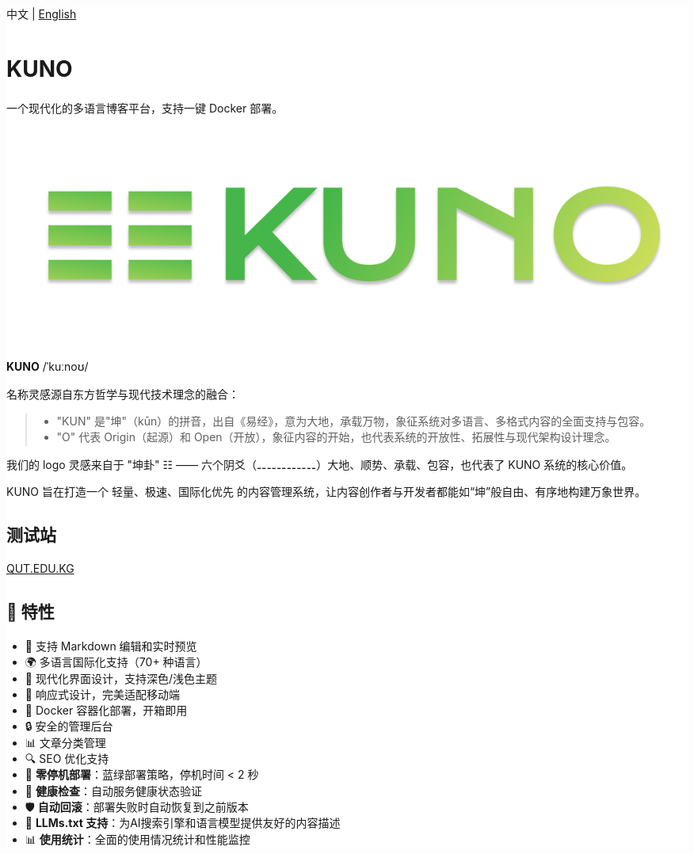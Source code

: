 中文 | [English](./README.md)

# KUNO

一个现代化的多语言博客平台，支持一键 Docker 部署。

![kuno](./docs/kuno.png)

**KUNO** /ˈkuːnoʊ/

名称灵感源自东方哲学与现代技术理念的融合：
> - "KUN" 是"坤"（kūn）的拼音，出自《易经》，意为大地，承载万物，象征系统对多语言、多格式内容的全面支持与包容。
> - "O" 代表 Origin（起源）和 Open（开放），象征内容的开始，也代表系统的开放性、拓展性与现代架构设计理念。

我们的 logo 灵感来自于 "坤卦" ☷ —— 六个阴爻（⚋⚋⚋⚋⚋⚋）大地、顺势、承载、包容，也代表了 KUNO 系统的核心价值。

KUNO 旨在打造一个 轻量、极速、国际化优先 的内容管理系统，让内容创作者与开发者都能如“坤”般自由、有序地构建万象世界。

## 测试站
[QUT.EDU.KG](https://qut.edu.kg/)


## 🌟 特性

- 📝 支持 Markdown 编辑和实时预览
- 🌍 多语言国际化支持（70+ 种语言）
- 🎨 现代化界面设计，支持深色/浅色主题
- 📱 响应式设计，完美适配移动端
- 🐳 Docker 容器化部署，开箱即用
- 🔒 安全的管理后台
- 📊 文章分类管理
- 🔍 SEO 优化支持
- 🔄 **零停机部署**：蓝绿部署策略，停机时间 < 2 秒
- 🏥 **健康检查**：自动服务健康状态验证
- 🛡️ **自动回滚**：部署失败时自动恢复到之前版本
- 🤖 **LLMs.txt 支持**：为AI搜索引擎和语言模型提供友好的内容描述
- 📊 **使用统计**：全面的使用情况统计和性能监控
